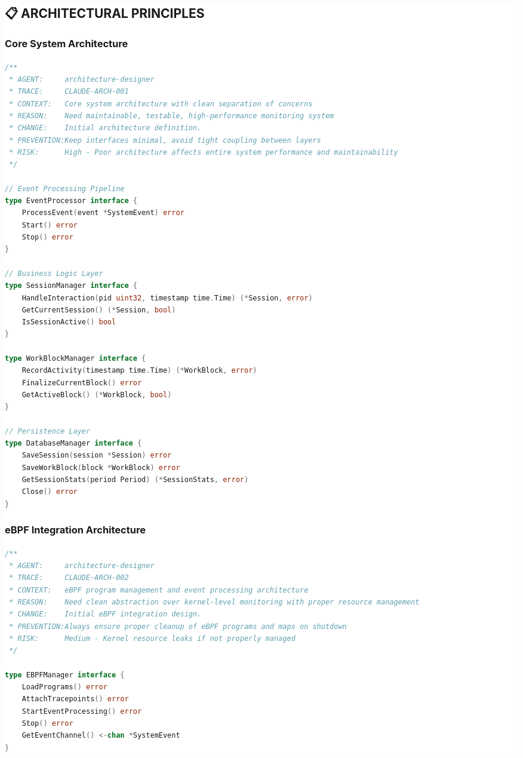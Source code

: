 ## 📋 ARCHITECTURAL PRINCIPLES

### **Core System Architecture**
```go
/**
 * AGENT:     architecture-designer
 * TRACE:     CLAUDE-ARCH-001
 * CONTEXT:   Core system architecture with clean separation of concerns
 * REASON:    Need maintainable, testable, high-performance monitoring system
 * CHANGE:    Initial architecture definition.
 * PREVENTION:Keep interfaces minimal, avoid tight coupling between layers
 * RISK:      High - Poor architecture affects entire system performance and maintainability
 */

// Event Processing Pipeline
type EventProcessor interface {
    ProcessEvent(event *SystemEvent) error
    Start() error
    Stop() error
}

// Business Logic Layer
type SessionManager interface {
    HandleInteraction(pid uint32, timestamp time.Time) (*Session, error)
    GetCurrentSession() (*Session, bool)
    IsSessionActive() bool
}

type WorkBlockManager interface {
    RecordActivity(timestamp time.Time) (*WorkBlock, error)
    FinalizeCurrentBlock() error
    GetActiveBlock() (*WorkBlock, bool)
}

// Persistence Layer
type DatabaseManager interface {
    SaveSession(session *Session) error
    SaveWorkBlock(block *WorkBlock) error
    GetSessionStats(period Period) (*SessionStats, error)
    Close() error
}
```

### **eBPF Integration Architecture**
```go
/**
 * AGENT:     architecture-designer
 * TRACE:     CLAUDE-ARCH-002
 * CONTEXT:   eBPF program management and event processing architecture
 * REASON:    Need clean abstraction over kernel-level monitoring with proper resource management
 * CHANGE:    Initial eBPF integration design.
 * PREVENTION:Always ensure proper cleanup of eBPF programs and maps on shutdown
 * RISK:      Medium - Kernel resource leaks if not properly managed
 */

type EBPFManager interface {
    LoadPrograms() error
    AttachTracepoints() error
    StartEventProcessing() error
    Stop() error
    GetEventChannel() <-chan *SystemEvent
}

```